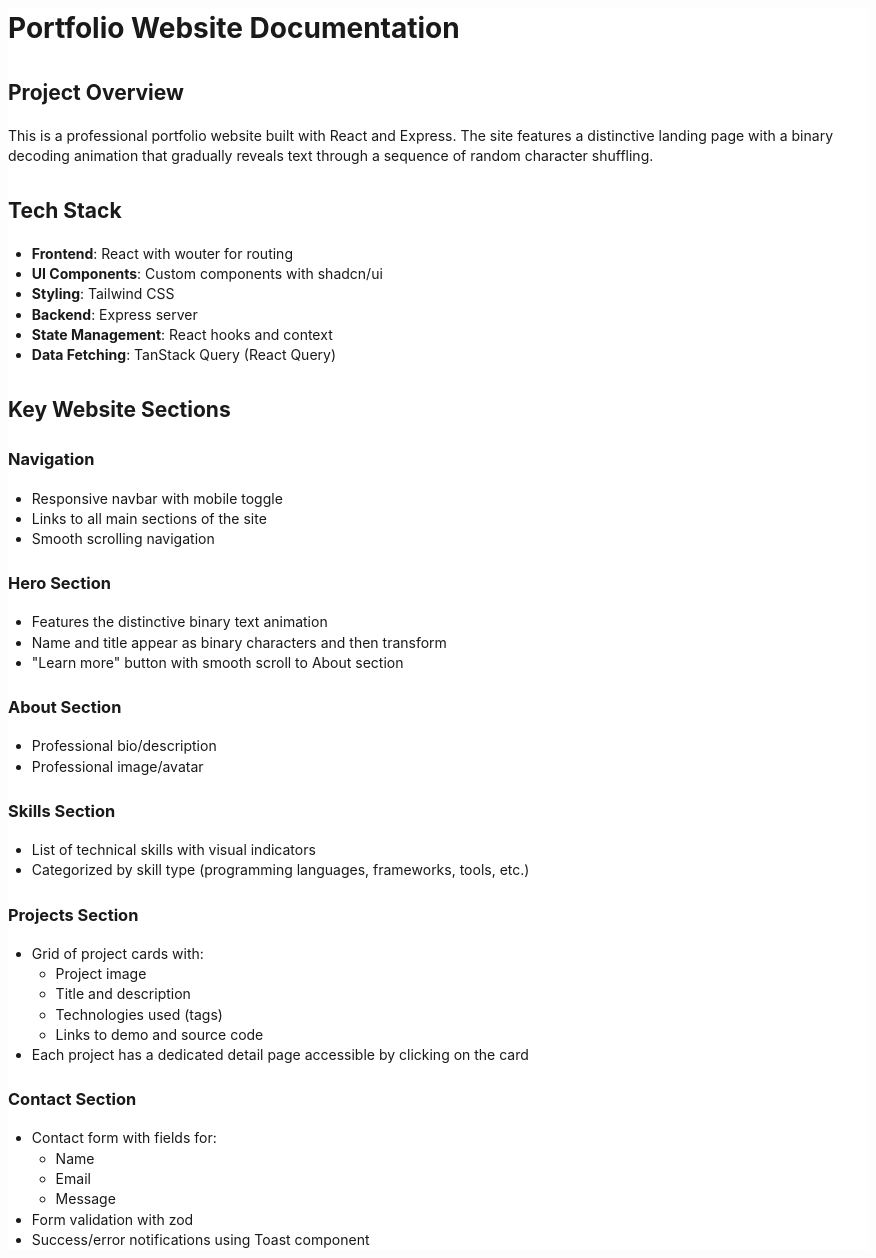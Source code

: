# Portfolio Website Documentation

## Project Overview

This is a professional portfolio website built with React and Express. The site features a distinctive landing page with a binary decoding animation that gradually reveals text through a sequence of random character shuffling.

## Tech Stack

- **Frontend**: React with wouter for routing
- **UI Components**: Custom components with shadcn/ui
- **Styling**: Tailwind CSS
- **Backend**: Express server 
- **State Management**: React hooks and context
- **Data Fetching**: TanStack Query (React Query)

## Key Website Sections

### Navigation
- Responsive navbar with mobile toggle
- Links to all main sections of the site
- Smooth scrolling navigation

### Hero Section
- Features the distinctive binary text animation
- Name and title appear as binary characters and then transform
- "Learn more" button with smooth scroll to About section

### About Section
- Professional bio/description
- Professional image/avatar

### Skills Section
- List of technical skills with visual indicators
- Categorized by skill type (programming languages, frameworks, tools, etc.)

### Projects Section
- Grid of project cards with:
  - Project image
  - Title and description
  - Technologies used (tags)
  - Links to demo and source code
- Each project has a dedicated detail page accessible by clicking on the card

### Contact Section
- Contact form with fields for:
  - Name
  - Email
  - Message
- Form validation with zod
- Success/error notifications using Toast component
